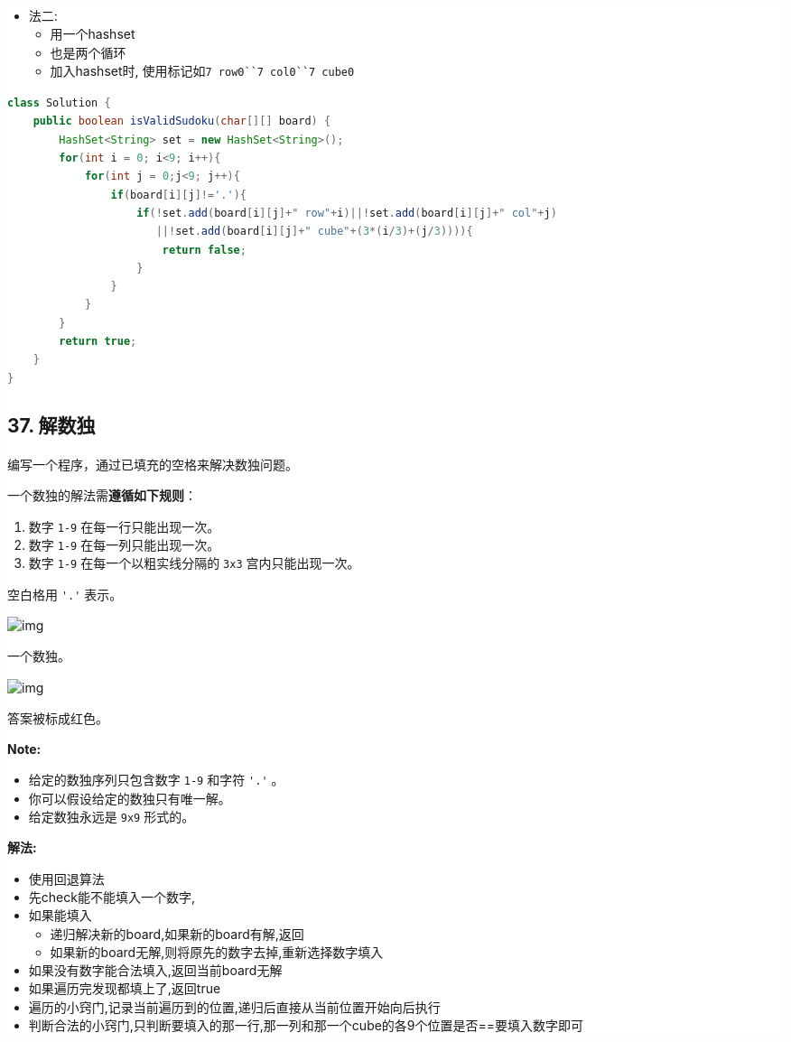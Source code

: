 * 法二:
  * 用一个hashset
  * 也是两个循环
  * 加入hashset时, 使用标记如`7 row0``7 col0``7 cube0`

```java
class Solution {
    public boolean isValidSudoku(char[][] board) {
        HashSet<String> set = new HashSet<String>();
        for(int i = 0; i<9; i++){
            for(int j = 0;j<9; j++){
                if(board[i][j]!='.'){
                    if(!set.add(board[i][j]+" row"+i)||!set.add(board[i][j]+" col"+j)
                       ||!set.add(board[i][j]+" cube"+(3*(i/3)+(j/3)))){
                        return false;
                    }
                }
            }
        }
        return true;
    }
}
```

## 37. 解数独

编写一个程序，通过已填充的空格来解决数独问题。

一个数独的解法需**遵循如下规则**：

1. 数字 `1-9` 在每一行只能出现一次。
2. 数字 `1-9` 在每一列只能出现一次。
3. 数字 `1-9` 在每一个以粗实线分隔的 `3x3` 宫内只能出现一次。

空白格用 `'.'` 表示。

![img](http://upload.wikimedia.org/wikipedia/commons/thumb/f/ff/Sudoku-by-L2G-20050714.svg/250px-Sudoku-by-L2G-20050714.svg.png)

一个数独。

![img](http://upload.wikimedia.org/wikipedia/commons/thumb/3/31/Sudoku-by-L2G-20050714_solution.svg/250px-Sudoku-by-L2G-20050714_solution.svg.png)

答案被标成红色。

**Note:**

- 给定的数独序列只包含数字 `1-9` 和字符 `'.'` 。
- 你可以假设给定的数独只有唯一解。
- 给定数独永远是 `9x9` 形式的。

**解法:**

* 使用回退算法
* 先check能不能填入一个数字,
* 如果能填入
  * 递归解决新的board,如果新的board有解,返回
  * 如果新的board无解,则将原先的数字去掉,重新选择数字填入
* 如果没有数字能合法填入,返回当前board无解
* 如果遍历完发现都填上了,返回true
* 遍历的小窍门,记录当前遍历到的位置,递归后直接从当前位置开始向后执行
* 判断合法的小窍门,只判断要填入的那一行,那一列和那一个cube的各9个位置是否==要填入数字即可
